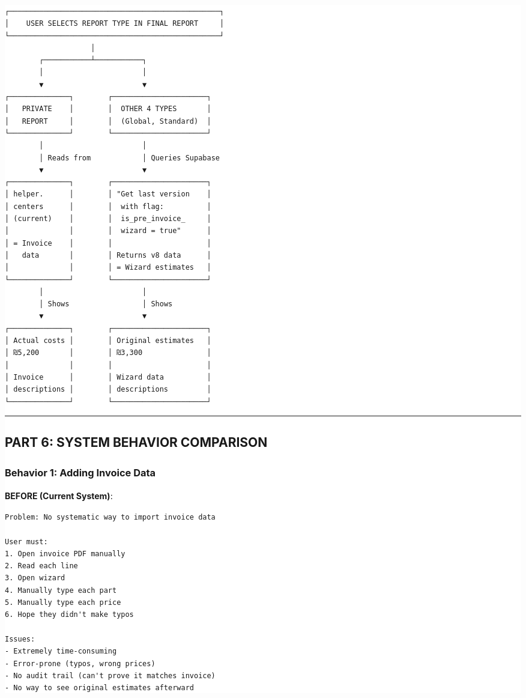 ```
┌─────────────────────────────────────────────────┐
│    USER SELECTS REPORT TYPE IN FINAL REPORT     │
└─────────────────────────────────────────────────┘
                    │
        ┌───────────┴───────────┐
        │                       │
        ▼                       ▼
┌──────────────┐        ┌──────────────────────┐
│   PRIVATE    │        │  OTHER 4 TYPES       │
│   REPORT     │        │  (Global, Standard)  │
└──────────────┘        └──────────────────────┘
        │                       │
        │ Reads from            │ Queries Supabase
        ▼                       ▼
┌──────────────┐        ┌──────────────────────┐
│ helper.      │        │ "Get last version    │
│ centers      │        │  with flag:          │
│ (current)    │        │  is_pre_invoice_     │
│              │        │  wizard = true"      │
│ = Invoice    │        │                      │
│   data       │        │ Returns v8 data      │
│              │        │ = Wizard estimates   │
└──────────────┘        └──────────────────────┘
        │                       │
        │ Shows                 │ Shows
        ▼                       ▼
┌──────────────┐        ┌──────────────────────┐
│ Actual costs │        │ Original estimates   │
│ ₪5,200       │        │ ₪3,300               │
│              │        │                      │
│ Invoice      │        │ Wizard data          │
│ descriptions │        │ descriptions         │
└──────────────┘        └──────────────────────┘
```

---

## PART 6: SYSTEM BEHAVIOR COMPARISON

### Behavior 1: Adding Invoice Data

**BEFORE (Current System)**:
```
Problem: No systematic way to import invoice data

User must:
1. Open invoice PDF manually
2. Read each line
3. Open wizard
4. Manually type each part
5. Manually type each price
6. Hope they didn't make typos

Issues:
- Extremely time-consuming
- Error-prone (typos, wrong prices)
- No audit trail (can't prove it matches invoice)
- No way to see original estimates afterward
```
